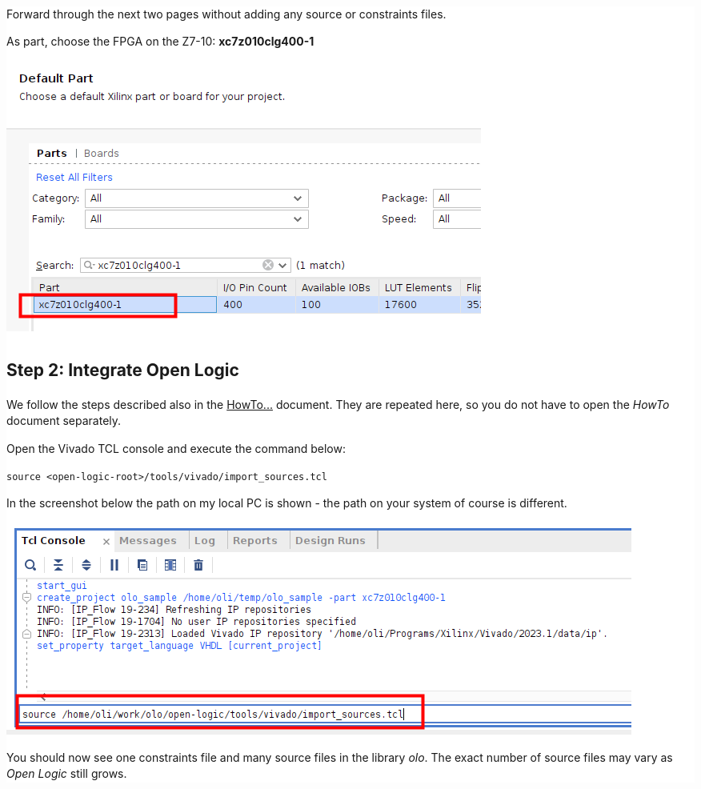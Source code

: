 Forward through the next two pages without adding any source or constraints files.

As part, choose the FPGA on the Z7-10: **xc7z010clg400-1**

![Screenshot](./VivadoTutorial/Pictures/create_project_03.png)

## Step 2: Integrate Open Logic

We follow the steps described also in the [HowTo...](../HowTo.md) document. They are repeated here, so you do not have to open the *HowTo* document separately.

Open the Vivado TCL console and execute the command below:

```
source <open-logic-root>/tools/vivado/import_sources.tcl
```

In the screenshot below the path on my local PC is shown - the path on your system of course is different.

![Screenshot](./VivadoTutorial/Pictures/integrate_olo_01.png)

You should now see one constraints file and many source files in the library *olo*. The exact number of source files may vary as *Open Logic* still grows.
